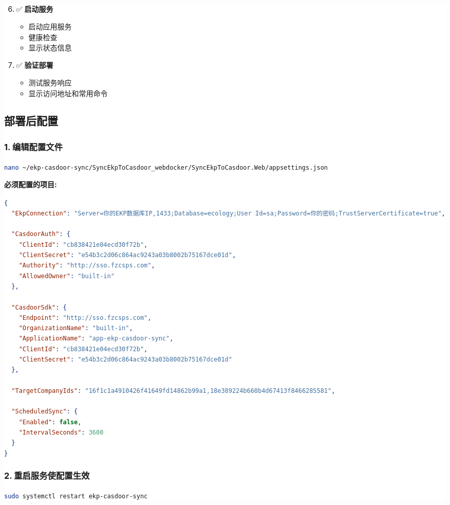 6. ✅ **启动服务**
   - 启动应用服务
   - 健康检查
   - 显示状态信息

7. ✅ **验证部署**
   - 测试服务响应
   - 显示访问地址和常用命令

## 部署后配置

### 1. 编辑配置文件

```bash
nano ~/ekp-casdoor-sync/SyncEkpToCasdoor_webdocker/SyncEkpToCasdoor.Web/appsettings.json
```

**必须配置的项目:**

```json
{
  "EkpConnection": "Server=你的EKP数据库IP,1433;Database=ecology;User Id=sa;Password=你的密码;TrustServerCertificate=true",
  
  "CasdoorAuth": {
    "ClientId": "cb838421e04ecd30f72b",
    "ClientSecret": "e54b3c2d06c864ac9243a03b8002b75167dce01d",
    "Authority": "http://sso.fzcsps.com",
    "AllowedOwner": "built-in"
  },
  
  "CasdoorSdk": {
    "Endpoint": "http://sso.fzcsps.com",
    "OrganizationName": "built-in",
    "ApplicationName": "app-ekp-casdoor-sync",
    "ClientId": "cb838421e04ecd30f72b",
    "ClientSecret": "e54b3c2d06c864ac9243a03b8002b75167dce01d"
  },
  
  "TargetCompanyIds": "16f1c1a4910426f41649fd14862b99a1,18e389224b660b4d67413f8466285581",
  
  "ScheduledSync": {
    "Enabled": false,
    "IntervalSeconds": 3600
  }
}
```

### 2. 重启服务使配置生效

```bash
sudo systemctl restart ekp-casdoor-sync
```
